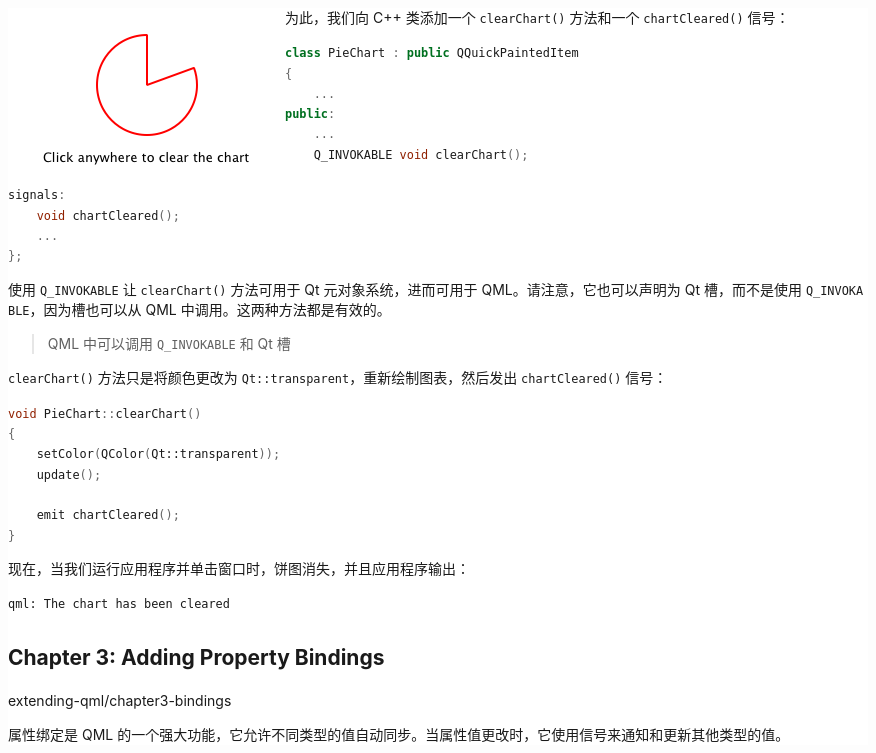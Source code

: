 <img src="./assets/extending-tutorial-chapter2.png" align="left" />

为此，我们向 C++ 类添加一个 `clearChart()` 方法和一个 `chartCleared()` 信号：

```c++
class PieChart : public QQuickPaintedItem
{
    ...
public:
    ...
    Q_INVOKABLE void clearChart();

signals:
    void chartCleared();
    ...
};
```

使用 `Q_INVOKABLE` 让 `clearChart()` 方法可用于 Qt 元对象系统，进而可用于 QML。请注意，它也可以声明为 Qt 槽，而不是使用 `Q_INVOKABLE`，因为槽也可以从 QML 中调用。这两种方法都是有效的。

> QML 中可以调用 `Q_INVOKABLE` 和 Qt 槽

`clearChart()` 方法只是将颜色更改为 `Qt::transparent`，重新绘制图表，然后发出 `chartCleared()` 信号：

```c++
void PieChart::clearChart()
{
    setColor(QColor(Qt::transparent));
    update();

    emit chartCleared();
}
```

现在，当我们运行应用程序并单击窗口时，饼图消失，并且应用程序输出：

```
qml: The chart has been cleared
```

## Chapter 3: Adding Property Bindings

extending-qml/chapter3-bindings

属性绑定是 QML 的一个强大功能，它允许不同类型的值自动同步。当属性值更改时，它使用信号来通知和更新其他类型的值。
